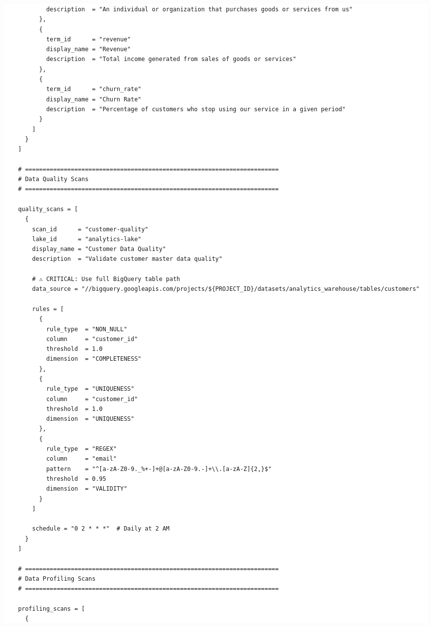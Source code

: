 ```hcl
            description  = "An individual or organization that purchases goods or services from us"
          },
          {
            term_id      = "revenue"
            display_name = "Revenue"
            description  = "Total income generated from sales of goods or services"
          },
          {
            term_id      = "churn_rate"
            display_name = "Churn Rate"
            description  = "Percentage of customers who stop using our service in a given period"
          }
        ]
      }
    ]

    # ========================================================================
    # Data Quality Scans
    # ========================================================================

    quality_scans = [
      {
        scan_id      = "customer-quality"
        lake_id      = "analytics-lake"
        display_name = "Customer Data Quality"
        description  = "Validate customer master data quality"

        # ⚠️ CRITICAL: Use full BigQuery table path
        data_source = "//bigquery.googleapis.com/projects/${PROJECT_ID}/datasets/analytics_warehouse/tables/customers"

        rules = [
          {
            rule_type  = "NON_NULL"
            column     = "customer_id"
            threshold  = 1.0
            dimension  = "COMPLETENESS"
          },
          {
            rule_type  = "UNIQUENESS"
            column     = "customer_id"
            threshold  = 1.0
            dimension  = "UNIQUENESS"
          },
          {
            rule_type  = "REGEX"
            column     = "email"
            pattern    = "^[a-zA-Z0-9._%+-]+@[a-zA-Z0-9.-]+\\.[a-zA-Z]{2,}$"
            threshold  = 0.95
            dimension  = "VALIDITY"
          }
        ]

        schedule = "0 2 * * *"  # Daily at 2 AM
      }
    ]

    # ========================================================================
    # Data Profiling Scans
    # ========================================================================

    profiling_scans = [
      {
```